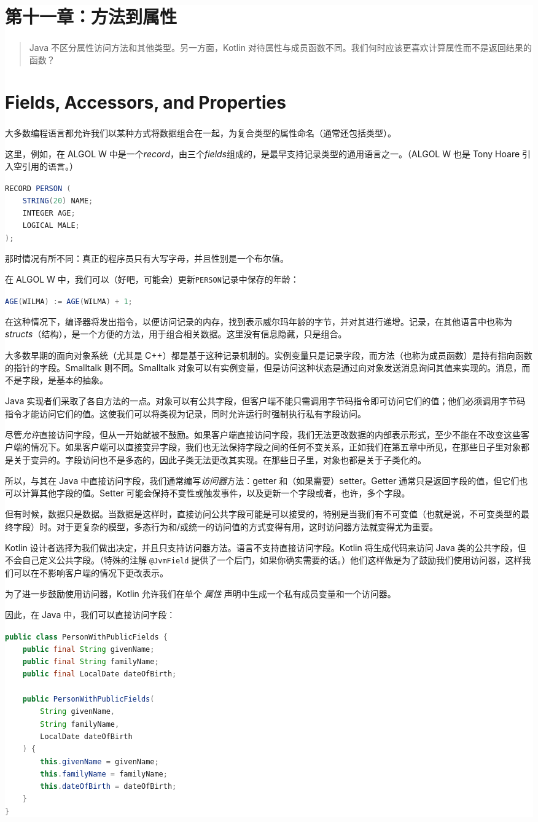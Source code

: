 # 第十一章：方法到属性

> Java 不区分属性访问方法和其他类型。另一方面，Kotlin 对待属性与成员函数不同。我们何时应该更喜欢计算属性而不是返回结果的函数？

# Fields, Accessors, and Properties

大多数编程语言都允许我们以某种方式将数据组合在一起，为复合类型的属性命名（通常还包括类型）。

这里，例如，在 ALGOL W 中是一个*record*，由三个*fields*组成的，是最早支持记录类型的通用语言之一。（ALGOL W 也是 Tony Hoare 引入空引用的语言。）

```java
RECORD PERSON (
    STRING(20) NAME;
    INTEGER AGE;
    LOGICAL MALE;
);
```

那时情况有所不同：真正的程序员只有大写字母，并且性别是一个布尔值。

在 ALGOL W 中，我们可以（好吧，可能会）更新`PERSON`记录中保存的年龄：

```java
AGE(WILMA) := AGE(WILMA) + 1;
```

在这种情况下，编译器将发出指令，以便访问记录的内存，找到表示威尔玛年龄的字节，并对其进行递增。记录，在其他语言中也称为*structs*（结构），是一个方便的方法，用于组合相关数据。这里没有信息隐藏，只是组合。

大多数早期的面向对象系统（尤其是 C++）都是基于这种记录机制的。实例变量只是记录字段，而方法（也称为成员函数）是持有指向函数的指针的字段。Smalltalk 则不同。Smalltalk 对象可以有实例变量，但是访问这种状态是通过向对象发送消息询问其值来实现的。消息，而不是字段，是基本的抽象。

Java 实现者们采取了各自方法的一点。对象可以有公共字段，但客户端不能只需调用字节码指令即可访问它们的值；他们必须调用字节码指令才能访问它们的值。这使我们可以将类视为记录，同时允许运行时强制执行私有字段访问。

尽管*允许*直接访问字段，但从一开始就被不鼓励。如果客户端直接访问字段，我们无法更改数据的内部表示形式，至少不能在不改变这些客户端的情况下。如果客户端可以直接变异字段，我们也无法保持字段之间的任何不变关系，正如我们在第五章中所见，在那些日子里对象都是关于变异的。字段访问也不是多态的，因此子类无法更改其实现。在那些日子里，对象也都是关于子类化的。

所以，与其在 Java 中直接访问字段，我们通常编写*访问器*方法：getter 和（如果需要）setter。Getter 通常只是返回字段的值，但它们也可以计算其他字段的值。Setter 可能会保持不变性或触发事件，以及更新一个字段或者，也许，多个字段。

但有时候，数据只是数据。当数据是这样时，直接访问公共字段可能是可以接受的，特别是当我们有不可变值（也就是说，不可变类型的最终字段）时。对于更复杂的模型，多态行为和/或统一的访问值的方式变得有用，这时访问器方法就变得尤为重要。

Kotlin 设计者选择为我们做出决定，并且只支持访问器方法。语言不支持直接访问字段。Kotlin 将生成代码来访问 Java 类的公共字段，但不会自己定义公共字段。（特殊的注解 `@JvmField` 提供了一个后门，如果你确实需要的话。）他们这样做是为了鼓励我们使用访问器，这样我们可以在不影响客户端的情况下更改表示。

为了进一步鼓励使用访问器，Kotlin 允许我们在单个 *属性* 声明中生成一个私有成员变量和一个访问器。

因此，在 Java 中，我们可以直接访问字段：

```java
public class PersonWithPublicFields {
    public final String givenName;
    public final String familyName;
    public final LocalDate dateOfBirth;

    public PersonWithPublicFields(
        String givenName,
        String familyName,
        LocalDate dateOfBirth
    ) {
        this.givenName = givenName;
        this.familyName = familyName;
        this.dateOfBirth = dateOfBirth;
    }
}
```
